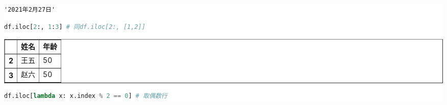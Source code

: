     '2021年2月27日'




```python
df.iloc[2:, 1:3] # 同df.iloc[2:, [1,2]]
```




<div>
<style scoped>
    .dataframe tbody tr th:only-of-type {
        vertical-align: middle;
    }

    .dataframe tbody tr th {
        vertical-align: top;
    }

    .dataframe thead th {
        text-align: right;
    }
</style>
<table border="1" class="dataframe">
  <thead>
    <tr style="text-align: right;">
      <th></th>
      <th>姓名</th>
      <th>年龄</th>
    </tr>
  </thead>
  <tbody>
    <tr>
      <th>2</th>
      <td>王五</td>
      <td>50</td>
    </tr>
    <tr>
      <th>3</th>
      <td>赵六</td>
      <td>50</td>
    </tr>
  </tbody>
</table>
</div>




```python
df.iloc[lambda x: x.index % 2 == 0] # 取偶数行
```




<div>
<style scoped>
    .dataframe tbody tr th:only-of-type {
        vertical-align: middle;
    }
